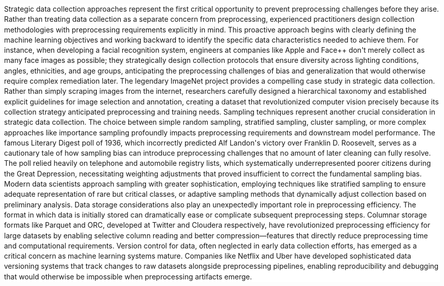 Strategic data collection approaches represent the first critical opportunity to prevent preprocessing challenges before they arise. Rather than treating data collection as a separate concern from preprocessing, experienced practitioners design collection methodologies with preprocessing requirements explicitly in mind. This proactive approach begins with clearly defining the machine learning objectives and working backward to identify the specific data characteristics needed to achieve them. For instance, when developing a facial recognition system, engineers at companies like Apple and Face++ don't merely collect as many face images as possible; they strategically design collection protocols that ensure diversity across lighting conditions, angles, ethnicities, and age groups, anticipating the preprocessing challenges of bias and generalization that would otherwise require complex remediation later. The legendary ImageNet project provides a compelling case study in strategic data collection. Rather than simply scraping images from the internet, researchers carefully designed a hierarchical taxonomy and established explicit guidelines for image selection and annotation, creating a dataset that revolutionized computer vision precisely because its collection strategy anticipated preprocessing and training needs. Sampling techniques represent another crucial consideration in strategic data collection. The choice between simple random sampling, stratified sampling, cluster sampling, or more complex approaches like importance sampling profoundly impacts preprocessing requirements and downstream model performance. The famous Literary Digest poll of 1936, which incorrectly predicted Alf Landon's victory over Franklin D. Roosevelt, serves as a cautionary tale of how sampling bias can introduce preprocessing challenges that no amount of later cleaning can fully resolve. The poll relied heavily on telephone and automobile registry lists, which systematically underrepresented poorer citizens during the Great Depression, necessitating weighting adjustments that proved insufficient to correct the fundamental sampling bias. Modern data scientists approach sampling with greater sophistication, employing techniques like stratified sampling to ensure adequate representation of rare but critical classes, or adaptive sampling methods that dynamically adjust collection based on preliminary analysis. Data storage considerations also play an unexpectedly important role in preprocessing efficiency. The format in which data is initially stored can dramatically ease or complicate subsequent preprocessing steps. Columnar storage formats like Parquet and ORC, developed at Twitter and Cloudera respectively, have revolutionized preprocessing efficiency for large datasets by enabling selective column reading and better compression—features that directly reduce preprocessing time and computational requirements. Version control for data, often neglected in early data collection efforts, has emerged as a critical concern as machine learning systems mature. Companies like Netflix and Uber have developed sophisticated data versioning systems that track changes to raw datasets alongside preprocessing pipelines, enabling reproducibility and debugging that would otherwise be impossible when preprocessing artifacts emerge.
